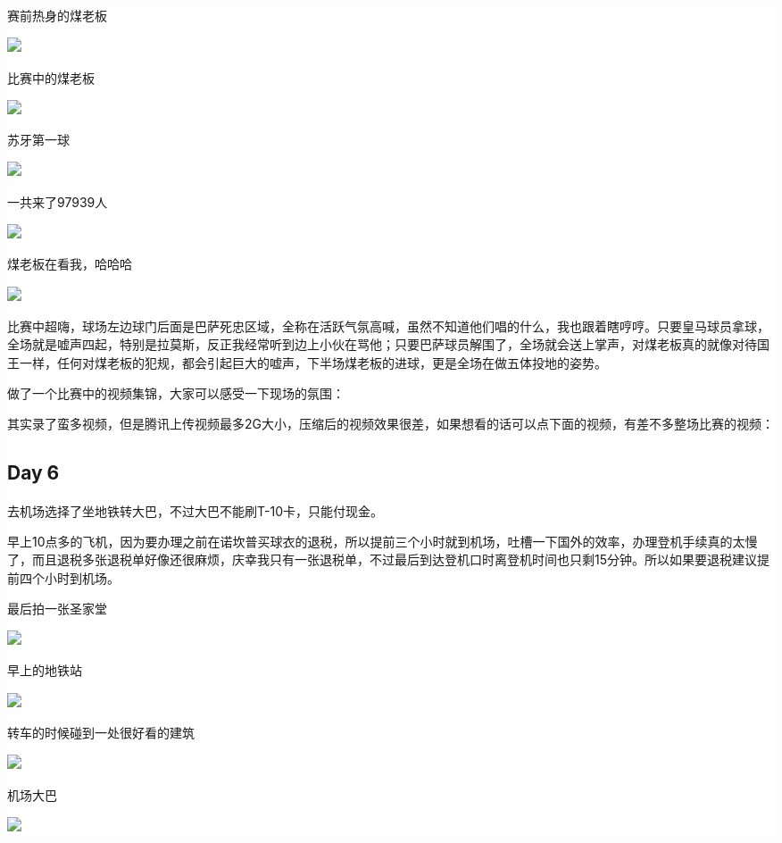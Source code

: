 <p class="img-description">赛前热身的煤老板</p>

![](../_images/西班牙国家德比之旅/2018-05-27-IMG_8477.JPG)

<p class="img-description">比赛中的煤老板</p>

![](../_images/西班牙国家德比之旅/2018-05-27-IMG_8498.JPG)

<p class="img-description">苏牙第一球</p>

![](../_images/西班牙国家德比之旅/2018-05-27-IMG_8513.jpg)

<p class="img-description">一共来了97939人</p>

![](../_images/西班牙国家德比之旅/2018-05-27-IMG_8514.JPG)

<p class="img-description">煤老板在看我，哈哈哈</p>

![](../_images/西班牙国家德比之旅/2018-05-27-IMG_8554.JPG)

比赛中超嗨，球场左边球门后面是巴萨死忠区域，全称在活跃气氛高喊，虽然不知道他们唱的什么，我也跟着瞎哼哼。只要皇马球员拿球，全场就是嘘声四起，特别是拉莫斯，反正我经常听到边上小伙在骂他；只要巴萨球员解围了，全场就会送上掌声，对煤老板真的就像对待国王一样，任何对煤老板的犯规，都会引起巨大的嘘声，下半场煤老板的进球，更是全场在做五体投地的姿势。

做了一个比赛中的视频集锦，大家可以感受一下现场的氛围：

<iframe frameborder="0" width="640" height="498" src="https://v.qq.com/iframe/player.html?vid=i0658vbrd89&tiny=0&auto=0" allowfullscreen></iframe>

其实录了蛮多视频，但是腾讯上传视频最多2G大小，压缩后的视频效果很差，如果想看的话可以点下面的视频，有差不多整场比赛的视频：

<iframe frameborder="0" width="640" height="498" src="https://v.qq.com/iframe/player.html?vid=x0658ol5rrx&tiny=0&auto=0" allowfullscreen></iframe>

## Day 6

去机场选择了坐地铁转大巴，不过大巴不能刷T-10卡，只能付现金。

早上10点多的飞机，因为要办理之前在诺坎普买球衣的退税，所以提前三个小时就到机场，吐槽一下国外的效率，办理登机手续真的太慢了，而且退税多张退税单好像还很麻烦，庆幸我只有一张退税单，不过最后到达登机口时离登机时间也只剩15分钟。所以如果要退税建议提前四个小时到机场。

<p class="img-description">最后拍一张圣家堂</p>

![](../_images/西班牙国家德比之旅/2018-05-27-IMG_8568.JPG)

<p class="img-description">早上的地铁站</p>

![](../_images/西班牙国家德比之旅/2018-05-27-IMG_8570.JPG)

<p class="img-description">转车的时候碰到一处很好看的建筑</p>

![](../_images/西班牙国家德比之旅/2018-05-27-IMG_8573.JPG)

<p class="img-description">机场大巴</p>

![](../_images/西班牙国家德比之旅/2018-05-27-IMG_8574.JPG)
